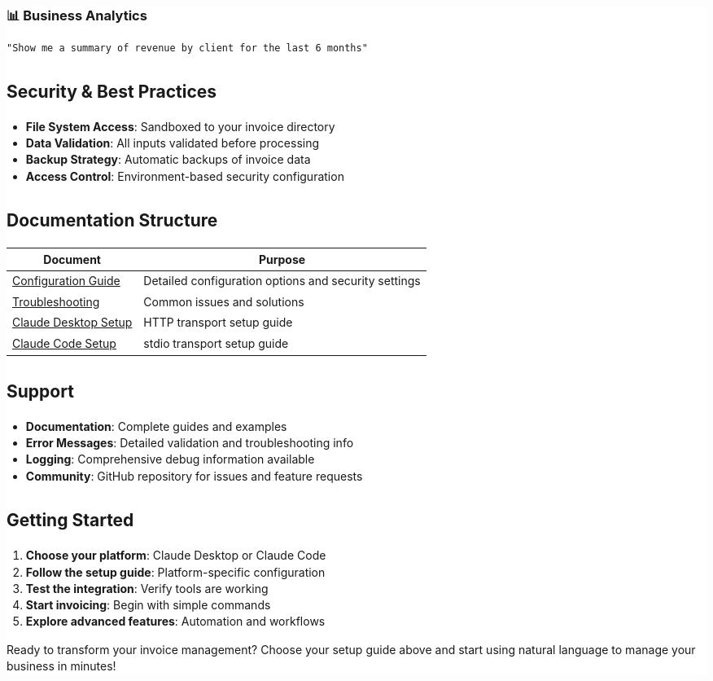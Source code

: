 ### 📊 Business Analytics
```
"Show me a summary of revenue by client for the last 6 months"
```

## Security & Best Practices

- **File System Access**: Sandboxed to your invoice directory
- **Data Validation**: All inputs validated before processing
- **Backup Strategy**: Automatic backups of invoice data
- **Access Control**: Environment-based security configuration

## Documentation Structure

| Document | Purpose |
|----------|---------|
| [Configuration Guide](configuration.md) | Detailed configuration options and security settings |
| [Troubleshooting](troubleshooting.md) | Common issues and solutions |
| [Claude Desktop Setup](claude-desktop-setup.md) | HTTP transport setup guide |
| [Claude Code Setup](claude-code-setup.md) | stdio transport setup guide |

## Support

- **Documentation**: Complete guides and examples
- **Error Messages**: Detailed validation and troubleshooting info
- **Logging**: Comprehensive debug information available
- **Community**: GitHub repository for issues and feature requests

## Getting Started

1. **Choose your platform**: Claude Desktop or Claude Code
2. **Follow the setup guide**: Platform-specific configuration
3. **Test the integration**: Verify tools are working
4. **Start invoicing**: Begin with simple commands
5. **Explore advanced features**: Automation and workflows

Ready to transform your invoice management? Choose your setup guide above and start using natural language to manage your business in minutes!
